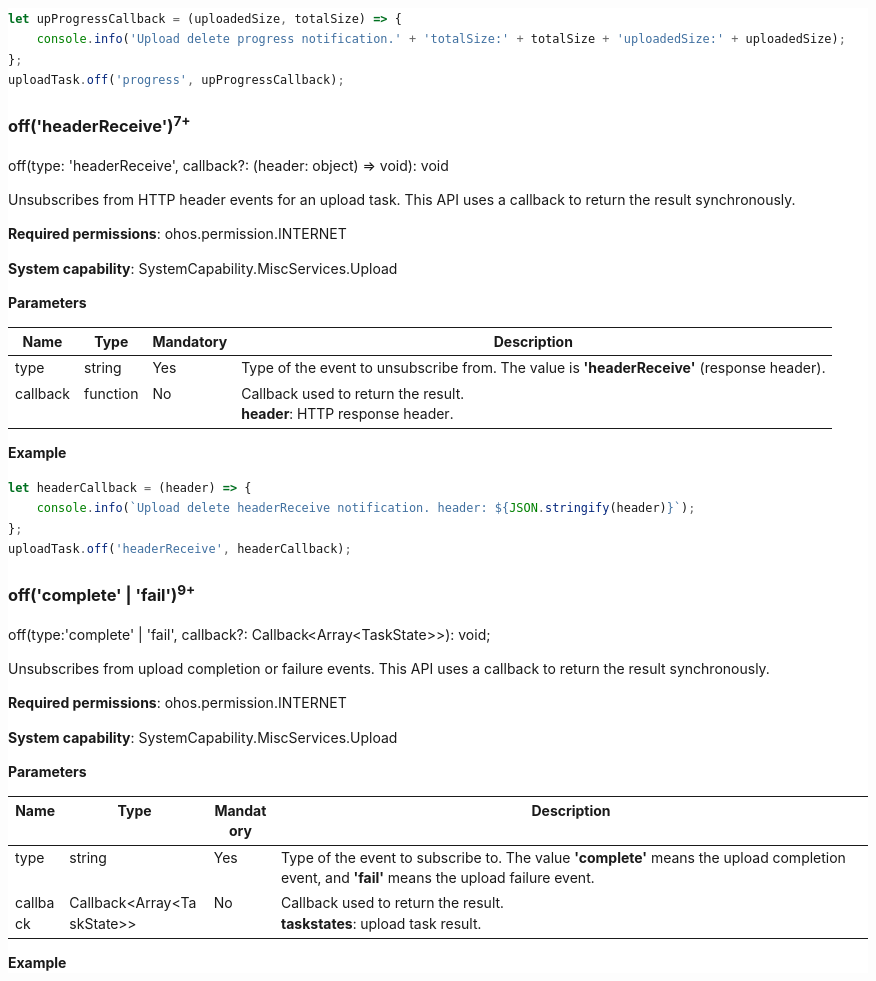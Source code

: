  ```js
  let upProgressCallback = (uploadedSize, totalSize) => {
      console.info('Upload delete progress notification.' + 'totalSize:' + totalSize + 'uploadedSize:' + uploadedSize);
  };
  uploadTask.off('progress', upProgressCallback);
  ```


### off('headerReceive')<sup>7+</sup>

off(type: 'headerReceive', callback?: (header: object) =&gt; void): void

Unsubscribes from HTTP header events for an upload task. This API uses a callback to return the result synchronously.

**Required permissions**: ohos.permission.INTERNET

**System capability**: SystemCapability.MiscServices.Upload

**Parameters**

| Name| Type| Mandatory| Description|
| -------- | -------- | -------- | -------- |
| type | string | Yes| Type of the event to unsubscribe from. The value is **'headerReceive'** (response header).|
| callback | function | No| Callback used to return the result.<br>**header**: HTTP response header.|

**Example**

  ```js
  let headerCallback = (header) => {
      console.info(`Upload delete headerReceive notification. header: ${JSON.stringify(header)}`);
  };
  uploadTask.off('headerReceive', headerCallback);
  ```

### off('complete' | 'fail')<sup>9+</sup>

 off(type:'complete' | 'fail', callback?: Callback&lt;Array&lt;TaskState&gt;&gt;): void;

Unsubscribes from upload completion or failure events. This API uses a callback to return the result synchronously.

**Required permissions**: ohos.permission.INTERNET

**System capability**: SystemCapability.MiscServices.Upload

**Parameters**

| Name| Type| Mandatory| Description|
| -------- | -------- | -------- | -------- |
| type | string | Yes| Type of the event to subscribe to. The value **'complete'** means the upload completion event, and **'fail'** means the upload failure event.|
| callback | Callback&lt;Array&lt;TaskState&gt;&gt; | No| Callback used to return the result.<br>**taskstates**: upload task result.|

**Example**
